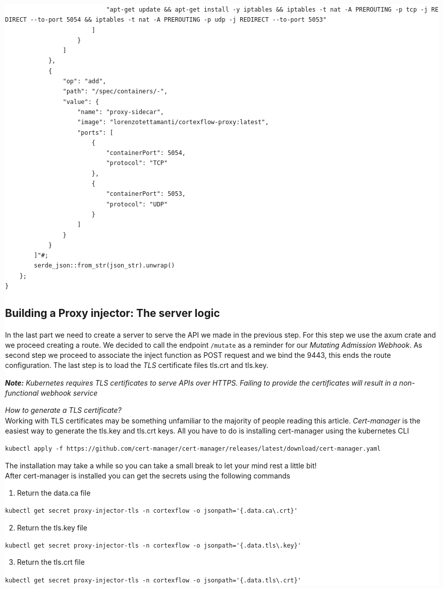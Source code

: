 ```
                            "apt-get update && apt-get install -y iptables && iptables -t nat -A PREROUTING -p tcp -j REDIRECT --to-port 5054 && iptables -t nat -A PREROUTING -p udp -j REDIRECT --to-port 5053"
                        ]
                    }
                ]
            },
            {
                "op": "add",
                "path": "/spec/containers/-",
                "value": {
                    "name": "proxy-sidecar",
                    "image": "lorenzotettamanti/cortexflow-proxy:latest",
                    "ports": [
                        {
                            "containerPort": 5054,
                            "protocol": "TCP"
                        },
                        {
                            "containerPort": 5053,
                            "protocol": "UDP"
                        }
                    ]
                }
            }
        ]"#;
        serde_json::from_str(json_str).unwrap()
    };
}

```
## Building a Proxy injector: The server logic 
In the last part we need to create a server to serve the API we made in the previous step. For this step we use the axum crate and we proceed creating a route. We decided to call the endpoint `/mutate` as a reminder for our *Mutating Admission Webhook*. As second step we proceed to associate the inject function as POST request and we bind the 9443, this ends the route configuration. The last step is to load the *TLS* certificate files tls.crt and tls.key. 

_**Note:**
Kubernetes requires TLS certificates to serve APIs over HTTPS. Failing to provide the certificates will result in a non-functional webhook service_

_How to generate a TLS certificate?_  
Working with TLS certificates may be something unfamiliar to the majority of people reading this article. *Cert-manager* is the easiest way to generate the tls.key and tls.crt keys. All you have to do is installing cert-manager using the kubernetes CLI
```
kubectl apply -f https://github.com/cert-manager/cert-manager/releases/latest/download/cert-manager.yaml
```
The installation may take a while so you can take a small break to let your mind rest a little bit!  
After cert-manager is installed you can get the secrets using the following commands
1. Return the data.ca file
```
kubectl get secret proxy-injector-tls -n cortexflow -o jsonpath='{.data.ca\.crt}'
```
2. Return the tls.key file
```
kubectl get secret proxy-injector-tls -n cortexflow -o jsonpath='{.data.tls\.key}'
```
3. Return the tls.crt file
```
kubectl get secret proxy-injector-tls -n cortexflow -o jsonpath='{.data.tls\.crt}'
```
